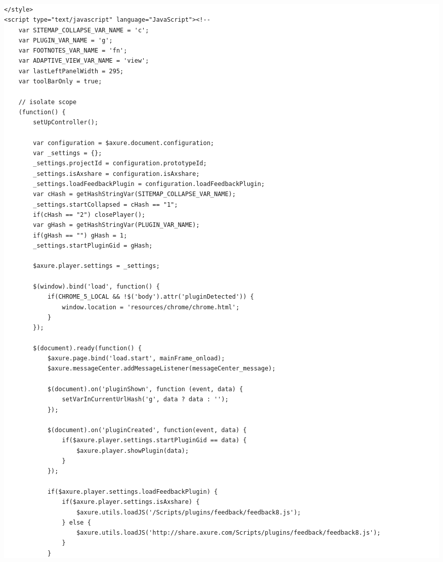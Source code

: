     </style>
    <script type="text/javascript" language="JavaScript"><!--
        var SITEMAP_COLLAPSE_VAR_NAME = 'c';
        var PLUGIN_VAR_NAME = 'g';
        var FOOTNOTES_VAR_NAME = 'fn';
        var ADAPTIVE_VIEW_VAR_NAME = 'view';
        var lastLeftPanelWidth = 295;
        var toolBarOnly = true;

        // isolate scope
        (function() {
            setUpController();
            
            var configuration = $axure.document.configuration;
            var _settings = {};
            _settings.projectId = configuration.prototypeId;
            _settings.isAxshare = configuration.isAxshare;
            _settings.loadFeedbackPlugin = configuration.loadFeedbackPlugin;
            var cHash = getHashStringVar(SITEMAP_COLLAPSE_VAR_NAME);
            _settings.startCollapsed = cHash == "1";
            if(cHash == "2") closePlayer();
            var gHash = getHashStringVar(PLUGIN_VAR_NAME);
            if(gHash == "") gHash = 1;
            _settings.startPluginGid = gHash;

            $axure.player.settings = _settings;

            $(window).bind('load', function() {
                if(CHROME_5_LOCAL && !$('body').attr('pluginDetected')) {
                    window.location = 'resources/chrome/chrome.html';
                }
            });

            $(document).ready(function() {
                $axure.page.bind('load.start', mainFrame_onload);
                $axure.messageCenter.addMessageListener(messageCenter_message);

                $(document).on('pluginShown', function (event, data) {
                    setVarInCurrentUrlHash('g', data ? data : '');
                });

                $(document).on('pluginCreated', function(event, data) {
                    if($axure.player.settings.startPluginGid == data) {
                        $axure.player.showPlugin(data);
                    }
                });

                if($axure.player.settings.loadFeedbackPlugin) {
                    if($axure.player.settings.isAxshare) {
                        $axure.utils.loadJS('/Scripts/plugins/feedback/feedback8.js');
                    } else {
                        $axure.utils.loadJS('http://share.axure.com/Scripts/plugins/feedback/feedback8.js');
                    }
                }
